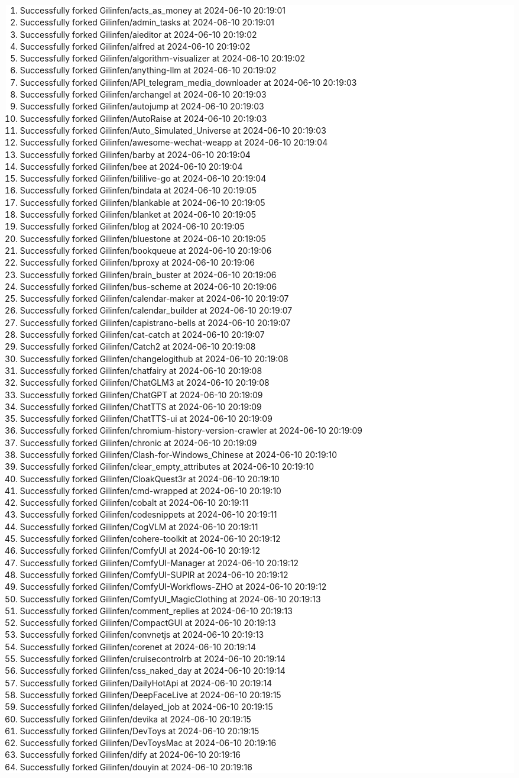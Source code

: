 1. Successfully forked Gilinfen/acts_as_money at 2024-06-10 20:19:01
2. Successfully forked Gilinfen/admin_tasks at 2024-06-10 20:19:01
3. Successfully forked Gilinfen/aieditor at 2024-06-10 20:19:02
4. Successfully forked Gilinfen/alfred at 2024-06-10 20:19:02
5. Successfully forked Gilinfen/algorithm-visualizer at 2024-06-10 20:19:02
6. Successfully forked Gilinfen/anything-llm at 2024-06-10 20:19:02
7. Successfully forked Gilinfen/API_telegram_media_downloader at 2024-06-10 20:19:03
8. Successfully forked Gilinfen/archangel at 2024-06-10 20:19:03
9. Successfully forked Gilinfen/autojump at 2024-06-10 20:19:03
10. Successfully forked Gilinfen/AutoRaise at 2024-06-10 20:19:03
11. Successfully forked Gilinfen/Auto_Simulated_Universe at 2024-06-10 20:19:03
12. Successfully forked Gilinfen/awesome-wechat-weapp at 2024-06-10 20:19:04
13. Successfully forked Gilinfen/barby at 2024-06-10 20:19:04
14. Successfully forked Gilinfen/bee at 2024-06-10 20:19:04
15. Successfully forked Gilinfen/bililive-go at 2024-06-10 20:19:04
16. Successfully forked Gilinfen/bindata at 2024-06-10 20:19:05
17. Successfully forked Gilinfen/blankable at 2024-06-10 20:19:05
18. Successfully forked Gilinfen/blanket at 2024-06-10 20:19:05
19. Successfully forked Gilinfen/blog at 2024-06-10 20:19:05
20. Successfully forked Gilinfen/bluestone at 2024-06-10 20:19:05
21. Successfully forked Gilinfen/bookqueue at 2024-06-10 20:19:06
22. Successfully forked Gilinfen/bproxy at 2024-06-10 20:19:06
23. Successfully forked Gilinfen/brain_buster at 2024-06-10 20:19:06
24. Successfully forked Gilinfen/bus-scheme at 2024-06-10 20:19:06
25. Successfully forked Gilinfen/calendar-maker at 2024-06-10 20:19:07
26. Successfully forked Gilinfen/calendar_builder at 2024-06-10 20:19:07
27. Successfully forked Gilinfen/capistrano-bells at 2024-06-10 20:19:07
28. Successfully forked Gilinfen/cat-catch at 2024-06-10 20:19:07
29. Successfully forked Gilinfen/Catch2 at 2024-06-10 20:19:08
30. Successfully forked Gilinfen/changelogithub at 2024-06-10 20:19:08
31. Successfully forked Gilinfen/chatfairy at 2024-06-10 20:19:08
32. Successfully forked Gilinfen/ChatGLM3 at 2024-06-10 20:19:08
33. Successfully forked Gilinfen/ChatGPT at 2024-06-10 20:19:09
34. Successfully forked Gilinfen/ChatTTS at 2024-06-10 20:19:09
35. Successfully forked Gilinfen/ChatTTS-ui at 2024-06-10 20:19:09
36. Successfully forked Gilinfen/chromium-history-version-crawler at 2024-06-10 20:19:09
37. Successfully forked Gilinfen/chronic at 2024-06-10 20:19:09
38. Successfully forked Gilinfen/Clash-for-Windows_Chinese at 2024-06-10 20:19:10
39. Successfully forked Gilinfen/clear_empty_attributes at 2024-06-10 20:19:10
40. Successfully forked Gilinfen/CloakQuest3r at 2024-06-10 20:19:10
41. Successfully forked Gilinfen/cmd-wrapped at 2024-06-10 20:19:10
42. Successfully forked Gilinfen/cobalt at 2024-06-10 20:19:11
43. Successfully forked Gilinfen/codesnippets at 2024-06-10 20:19:11
44. Successfully forked Gilinfen/CogVLM at 2024-06-10 20:19:11
45. Successfully forked Gilinfen/cohere-toolkit at 2024-06-10 20:19:12
46. Successfully forked Gilinfen/ComfyUI at 2024-06-10 20:19:12
47. Successfully forked Gilinfen/ComfyUI-Manager at 2024-06-10 20:19:12
48. Successfully forked Gilinfen/ComfyUI-SUPIR at 2024-06-10 20:19:12
49. Successfully forked Gilinfen/ComfyUI-Workflows-ZHO at 2024-06-10 20:19:12
50. Successfully forked Gilinfen/ComfyUI_MagicClothing at 2024-06-10 20:19:13
51. Successfully forked Gilinfen/comment_replies at 2024-06-10 20:19:13
52. Successfully forked Gilinfen/CompactGUI at 2024-06-10 20:19:13
53. Successfully forked Gilinfen/convnetjs at 2024-06-10 20:19:13
54. Successfully forked Gilinfen/corenet at 2024-06-10 20:19:14
55. Successfully forked Gilinfen/cruisecontrolrb at 2024-06-10 20:19:14
56. Successfully forked Gilinfen/css_naked_day at 2024-06-10 20:19:14
57. Successfully forked Gilinfen/DailyHotApi at 2024-06-10 20:19:14
58. Successfully forked Gilinfen/DeepFaceLive at 2024-06-10 20:19:15
59. Successfully forked Gilinfen/delayed_job at 2024-06-10 20:19:15
60. Successfully forked Gilinfen/devika at 2024-06-10 20:19:15
61. Successfully forked Gilinfen/DevToys at 2024-06-10 20:19:15
62. Successfully forked Gilinfen/DevToysMac at 2024-06-10 20:19:16
63. Successfully forked Gilinfen/dify at 2024-06-10 20:19:16
64. Successfully forked Gilinfen/douyin at 2024-06-10 20:19:16
